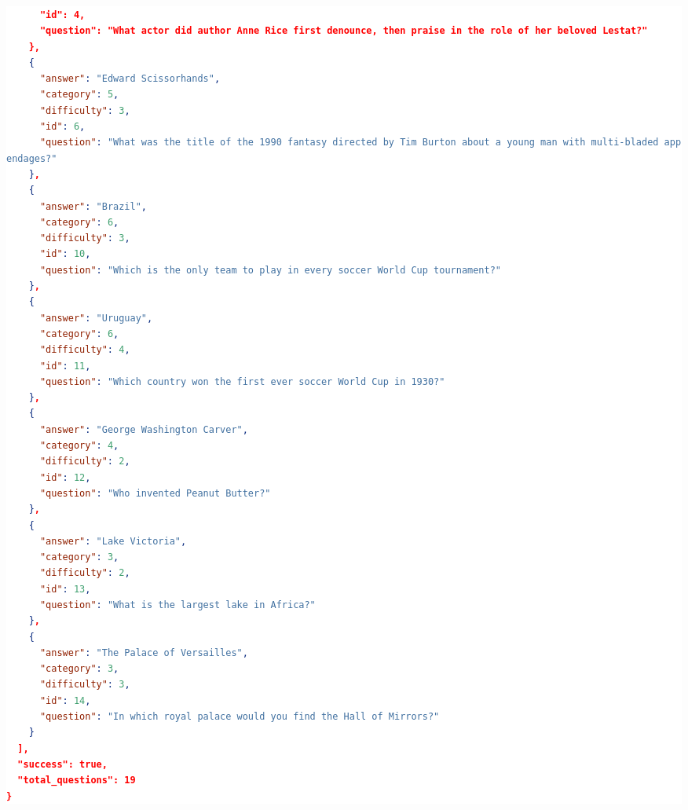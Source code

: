 ```json
      "id": 4,
      "question": "What actor did author Anne Rice first denounce, then praise in the role of her beloved Lestat?"
    },
    {
      "answer": "Edward Scissorhands",
      "category": 5,
      "difficulty": 3,
      "id": 6,
      "question": "What was the title of the 1990 fantasy directed by Tim Burton about a young man with multi-bladed appendages?"
    },
    {
      "answer": "Brazil",
      "category": 6,
      "difficulty": 3,
      "id": 10,
      "question": "Which is the only team to play in every soccer World Cup tournament?"
    },
    {
      "answer": "Uruguay",
      "category": 6,
      "difficulty": 4,
      "id": 11,
      "question": "Which country won the first ever soccer World Cup in 1930?"
    },
    {
      "answer": "George Washington Carver",
      "category": 4,
      "difficulty": 2,
      "id": 12,
      "question": "Who invented Peanut Butter?"
    },
    {
      "answer": "Lake Victoria",
      "category": 3,
      "difficulty": 2,
      "id": 13,
      "question": "What is the largest lake in Africa?"
    },
    {
      "answer": "The Palace of Versailles",
      "category": 3,
      "difficulty": 3,
      "id": 14,
      "question": "In which royal palace would you find the Hall of Mirrors?"
    }
  ],
  "success": true,
  "total_questions": 19
}
```

